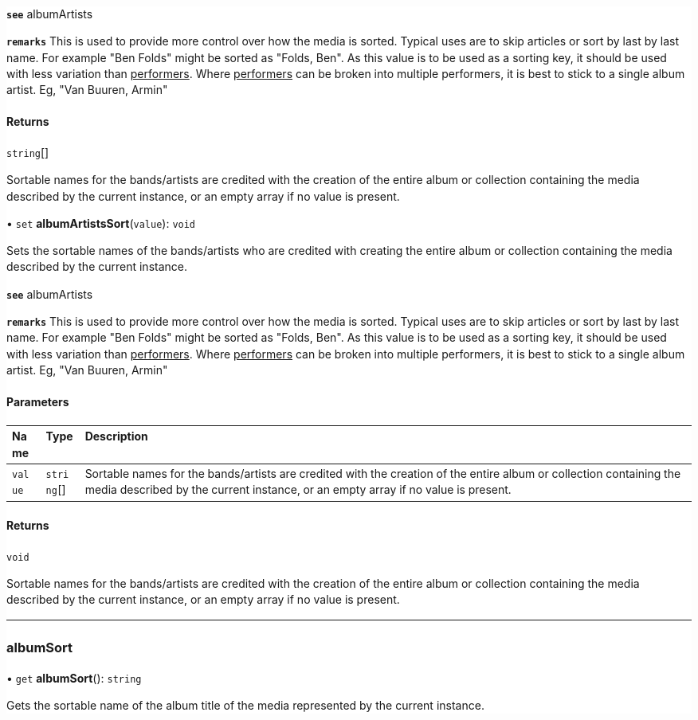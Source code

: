 **`see`** albumArtists

**`remarks`** This is used to provide more control over how the media is sorted. Typical uses are to
    skip articles or sort by last by last name. For example "Ben Folds" might be sorted as
    "Folds, Ben".
    As this value is to be used as a sorting key, it should be used with less variation than
    [performers](infotag.md#performers). Where [performers](infotag.md#performers) can be broken into multiple performers, it is
    best to stick to a single album artist. Eg, "Van Buuren, Armin"

#### Returns

`string`[]

Sortable names for the bands/artists are credited with the creation of the entire
    album or collection containing the media described by the current instance, or an empty
    array if no value is present.

• `set` **albumArtistsSort**(`value`): `void`

Sets the sortable names of the bands/artists who are credited with creating the entire
album or collection containing the media described by the current instance.

**`see`** albumArtists

**`remarks`** This is used to provide more control over how the media is sorted. Typical uses are to
    skip articles or sort by last by last name. For example "Ben Folds" might be sorted as
    "Folds, Ben".
    As this value is to be used as a sorting key, it should be used with less variation than
    [performers](infotag.md#performers). Where [performers](infotag.md#performers) can be broken into multiple performers, it is
    best to stick to a single album artist. Eg, "Van Buuren, Armin"

#### Parameters

| Name | Type | Description |
| :------ | :------ | :------ |
| `value` | `string`[] | Sortable names for the bands/artists are credited with the creation of the     entire album or collection containing the media described by the current instance, or an     empty array if no value is present. |

#### Returns

`void`

Sortable names for the bands/artists are credited with the creation of the entire
    album or collection containing the media described by the current instance, or an empty
    array if no value is present.

___

### albumSort

• `get` **albumSort**(): `string`

Gets the sortable name of the album title of the media represented by the current instance.
